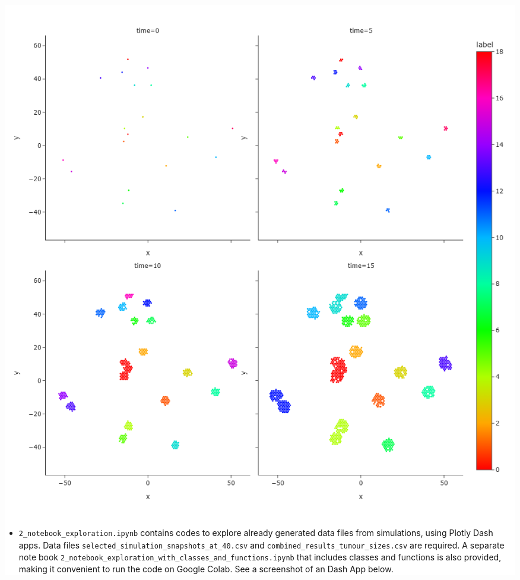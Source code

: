 ![Example snapshots over time coloured by DBSCAN clsuters.](images/example_model_snapshots_dbscan_clusters_overtime.png "Example simulation snapshots dbscan clusters")

- `2_notebook_exploration.ipynb` contains codes to explore already generated data files from simulations, using Plotly Dash apps. Data files `selected_simulation_snapshots_at_40.csv` and `combined_results_tumour_sizes.csv` are required. A separate note book `2_notebook_exploration_with_classes_and_functions.ipynb` that includes classes and functions is also provided, making it convenient to run the code on Google Colab. 
See a screenshot of an Dash App below.
